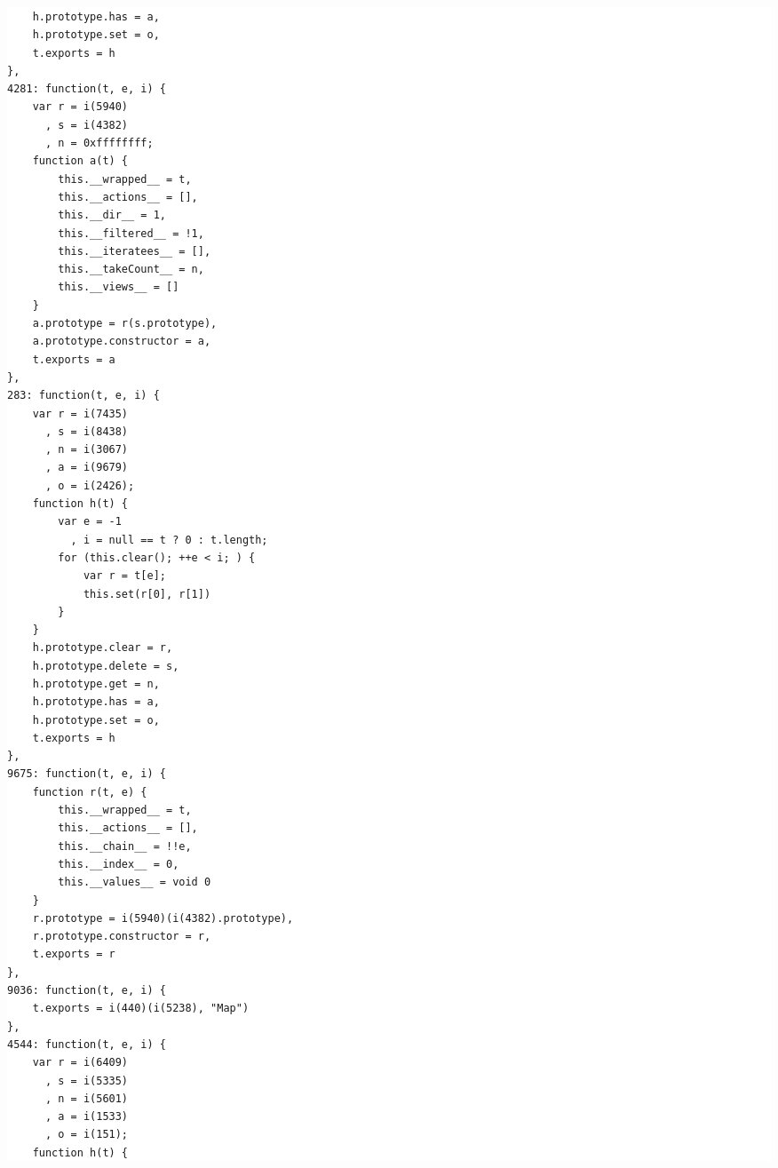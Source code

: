         h.prototype.has = a,
        h.prototype.set = o,
        t.exports = h
    },
    4281: function(t, e, i) {
        var r = i(5940)
          , s = i(4382)
          , n = 0xffffffff;
        function a(t) {
            this.__wrapped__ = t,
            this.__actions__ = [],
            this.__dir__ = 1,
            this.__filtered__ = !1,
            this.__iteratees__ = [],
            this.__takeCount__ = n,
            this.__views__ = []
        }
        a.prototype = r(s.prototype),
        a.prototype.constructor = a,
        t.exports = a
    },
    283: function(t, e, i) {
        var r = i(7435)
          , s = i(8438)
          , n = i(3067)
          , a = i(9679)
          , o = i(2426);
        function h(t) {
            var e = -1
              , i = null == t ? 0 : t.length;
            for (this.clear(); ++e < i; ) {
                var r = t[e];
                this.set(r[0], r[1])
            }
        }
        h.prototype.clear = r,
        h.prototype.delete = s,
        h.prototype.get = n,
        h.prototype.has = a,
        h.prototype.set = o,
        t.exports = h
    },
    9675: function(t, e, i) {
        function r(t, e) {
            this.__wrapped__ = t,
            this.__actions__ = [],
            this.__chain__ = !!e,
            this.__index__ = 0,
            this.__values__ = void 0
        }
        r.prototype = i(5940)(i(4382).prototype),
        r.prototype.constructor = r,
        t.exports = r
    },
    9036: function(t, e, i) {
        t.exports = i(440)(i(5238), "Map")
    },
    4544: function(t, e, i) {
        var r = i(6409)
          , s = i(5335)
          , n = i(5601)
          , a = i(1533)
          , o = i(151);
        function h(t) {